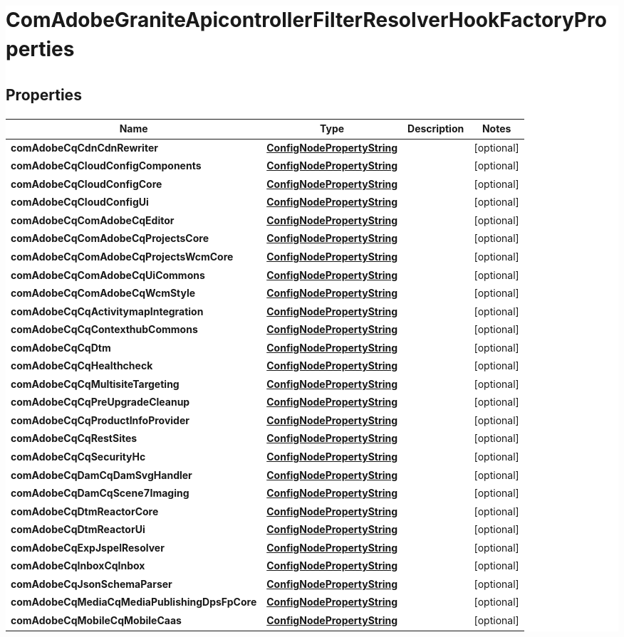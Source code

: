

# ComAdobeGraniteApicontrollerFilterResolverHookFactoryProperties

## Properties

Name | Type | Description | Notes
------------ | ------------- | ------------- | -------------
**comAdobeCqCdnCdnRewriter** | [**ConfigNodePropertyString**](ConfigNodePropertyString.md) |  |  [optional]
**comAdobeCqCloudConfigComponents** | [**ConfigNodePropertyString**](ConfigNodePropertyString.md) |  |  [optional]
**comAdobeCqCloudConfigCore** | [**ConfigNodePropertyString**](ConfigNodePropertyString.md) |  |  [optional]
**comAdobeCqCloudConfigUi** | [**ConfigNodePropertyString**](ConfigNodePropertyString.md) |  |  [optional]
**comAdobeCqComAdobeCqEditor** | [**ConfigNodePropertyString**](ConfigNodePropertyString.md) |  |  [optional]
**comAdobeCqComAdobeCqProjectsCore** | [**ConfigNodePropertyString**](ConfigNodePropertyString.md) |  |  [optional]
**comAdobeCqComAdobeCqProjectsWcmCore** | [**ConfigNodePropertyString**](ConfigNodePropertyString.md) |  |  [optional]
**comAdobeCqComAdobeCqUiCommons** | [**ConfigNodePropertyString**](ConfigNodePropertyString.md) |  |  [optional]
**comAdobeCqComAdobeCqWcmStyle** | [**ConfigNodePropertyString**](ConfigNodePropertyString.md) |  |  [optional]
**comAdobeCqCqActivitymapIntegration** | [**ConfigNodePropertyString**](ConfigNodePropertyString.md) |  |  [optional]
**comAdobeCqCqContexthubCommons** | [**ConfigNodePropertyString**](ConfigNodePropertyString.md) |  |  [optional]
**comAdobeCqCqDtm** | [**ConfigNodePropertyString**](ConfigNodePropertyString.md) |  |  [optional]
**comAdobeCqCqHealthcheck** | [**ConfigNodePropertyString**](ConfigNodePropertyString.md) |  |  [optional]
**comAdobeCqCqMultisiteTargeting** | [**ConfigNodePropertyString**](ConfigNodePropertyString.md) |  |  [optional]
**comAdobeCqCqPreUpgradeCleanup** | [**ConfigNodePropertyString**](ConfigNodePropertyString.md) |  |  [optional]
**comAdobeCqCqProductInfoProvider** | [**ConfigNodePropertyString**](ConfigNodePropertyString.md) |  |  [optional]
**comAdobeCqCqRestSites** | [**ConfigNodePropertyString**](ConfigNodePropertyString.md) |  |  [optional]
**comAdobeCqCqSecurityHc** | [**ConfigNodePropertyString**](ConfigNodePropertyString.md) |  |  [optional]
**comAdobeCqDamCqDamSvgHandler** | [**ConfigNodePropertyString**](ConfigNodePropertyString.md) |  |  [optional]
**comAdobeCqDamCqScene7Imaging** | [**ConfigNodePropertyString**](ConfigNodePropertyString.md) |  |  [optional]
**comAdobeCqDtmReactorCore** | [**ConfigNodePropertyString**](ConfigNodePropertyString.md) |  |  [optional]
**comAdobeCqDtmReactorUi** | [**ConfigNodePropertyString**](ConfigNodePropertyString.md) |  |  [optional]
**comAdobeCqExpJspelResolver** | [**ConfigNodePropertyString**](ConfigNodePropertyString.md) |  |  [optional]
**comAdobeCqInboxCqInbox** | [**ConfigNodePropertyString**](ConfigNodePropertyString.md) |  |  [optional]
**comAdobeCqJsonSchemaParser** | [**ConfigNodePropertyString**](ConfigNodePropertyString.md) |  |  [optional]
**comAdobeCqMediaCqMediaPublishingDpsFpCore** | [**ConfigNodePropertyString**](ConfigNodePropertyString.md) |  |  [optional]
**comAdobeCqMobileCqMobileCaas** | [**ConfigNodePropertyString**](ConfigNodePropertyString.md) |  |  [optional]